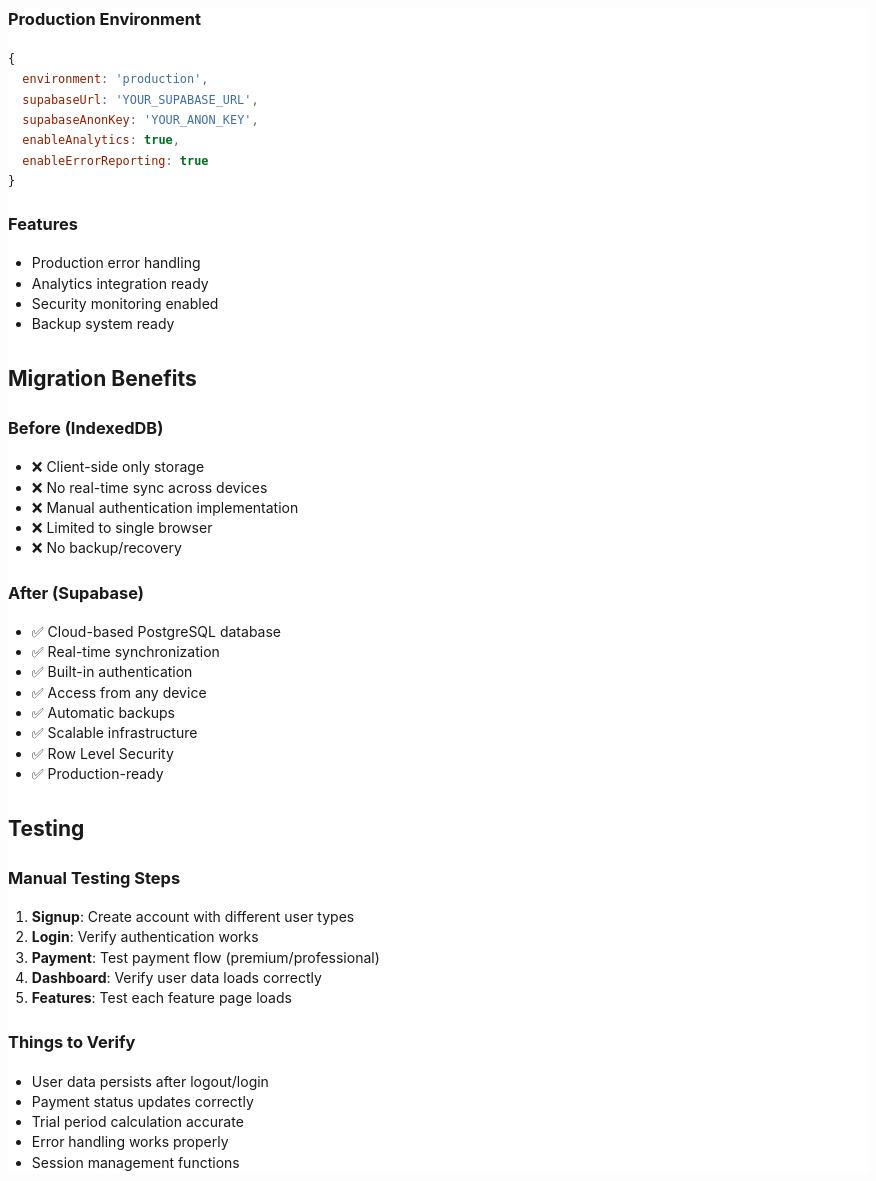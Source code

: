 ### Production Environment
```javascript
{
  environment: 'production',
  supabaseUrl: 'YOUR_SUPABASE_URL',
  supabaseAnonKey: 'YOUR_ANON_KEY',
  enableAnalytics: true,
  enableErrorReporting: true
}
```

### Features
- Production error handling
- Analytics integration ready
- Security monitoring enabled
- Backup system ready

## Migration Benefits

### Before (IndexedDB)
- ❌ Client-side only storage
- ❌ No real-time sync across devices
- ❌ Manual authentication implementation
- ❌ Limited to single browser
- ❌ No backup/recovery

### After (Supabase)
- ✅ Cloud-based PostgreSQL database
- ✅ Real-time synchronization
- ✅ Built-in authentication
- ✅ Access from any device
- ✅ Automatic backups
- ✅ Scalable infrastructure
- ✅ Row Level Security
- ✅ Production-ready

## Testing

### Manual Testing Steps
1. **Signup**: Create account with different user types
2. **Login**: Verify authentication works
3. **Payment**: Test payment flow (premium/professional)
4. **Dashboard**: Verify user data loads correctly
5. **Features**: Test each feature page loads

### Things to Verify
- User data persists after logout/login
- Payment status updates correctly
- Trial period calculation accurate
- Error handling works properly
- Session management functions
